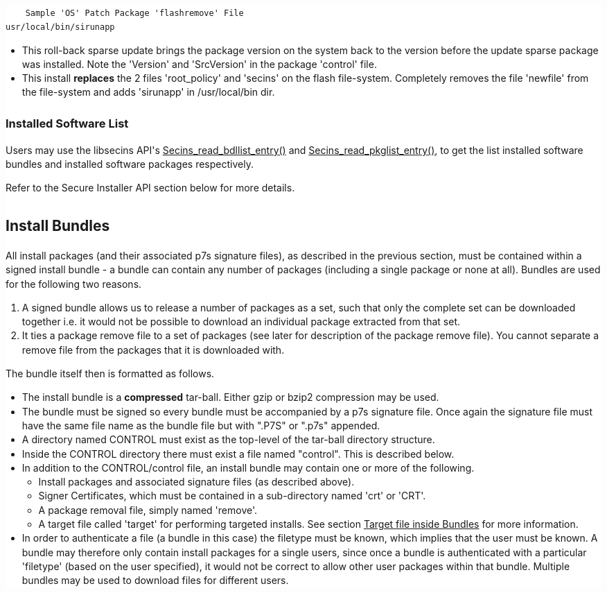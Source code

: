 ``` fragment
    Sample 'OS' Patch Package 'flashremove' File
usr/local/bin/sirunapp
```

- This roll-back sparse update brings the package version on the system back to the version before the update sparse package was installed. Note the \'Version\' and \'SrcVersion\' in the package \'control\' file.
- This install **replaces** the 2 files \'root_policy\' and \'secins\' on the flash file-system. Completely removes the file \'newfile\' from the file-system and adds \'sirunapp\' in /usr/local/bin dir.

### Installed Software List <a href="#installed_software_list" id="installed_software_list"></a>

Users may use the libsecins API\'s <a href="libsecins_8h.md#af84ffc300e16de14c0378153b591ae19">Secins_read_bdllist_entry()</a> and <a href="libsecins_8h.md#abfc7f37a7096f62cfa8b1a25aff5d0a2">Secins_read_pkglist_entry()</a>, to get the list installed software bundles and installed software packages respectively.

Refer to the Secure Installer API section below for more details.

## Install Bundles <a href="#secins_sw_pkg_install_bdls" id="secins_sw_pkg_install_bdls"></a>

All install packages (and their associated p7s signature files), as described in the previous section, must be contained within a signed install bundle - a bundle can contain any number of packages (including a single package or none at all). Bundles are used for the following two reasons.

1.  A signed bundle allows us to release a number of packages as a set, such that only the complete set can be downloaded together i.e. it would not be possible to download an individual package extracted from that set.
2.  It ties a package remove file to a set of packages (see later for description of the package remove file). You cannot separate a remove file from the packages that it is downloaded with.

The bundle itself then is formatted as follows.

- The install bundle is a **compressed** tar-ball. Either gzip or bzip2 compression may be used.
- The bundle must be signed so every bundle must be accompanied by a p7s signature file. Once again the signature file must have the same file name as the bundle file but with \".P7S\" or \".p7s\" appended.
- A directory named CONTROL must exist as the top-level of the tar-ball directory structure.
- Inside the CONTROL directory there must exist a file named \"control\". This is described below.
- In addition to the CONTROL/control file, an install bundle may contain one or more of the following.
  - Install packages and associated signature files (as described above).
  - Signer Certificates, which must be contained in a sub-directory named \'crt\' or \'CRT\'.
  - A package removal file, simply named \'remove\'.
  - A target file called \'target\' for performing targeted installs. See section [Target file inside Bundles](#target_file_inside_bundles) for more information.
- In order to authenticate a file (a bundle in this case) the filetype must be known, which implies that the user must be known. A bundle may therefore only contain install packages for a single users, since once a bundle is authenticated with a particular \'filetype\' (based on the user specified), it would not be correct to allow other user packages within that bundle. Multiple bundles may be used to download files for different users.
